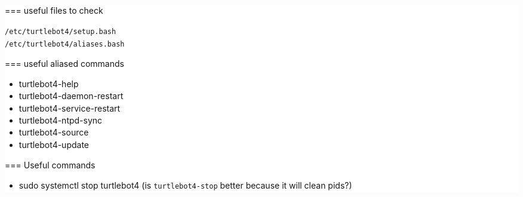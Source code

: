 
=== useful files to check
```
/etc/turtlebot4/setup.bash
/etc/turtlebot4/aliases.bash
```

=== useful aliased commands


- turtlebot4-help
- turtlebot4-daemon-restart
- turtlebot4-service-restart
- turtlebot4-ntpd-sync  
- turtlebot4-source
- turtlebot4-update


=== Useful commands
- sudo systemctl stop turtlebot4    (is  ```turtlebot4-stop```   better because it will clean pids?)

